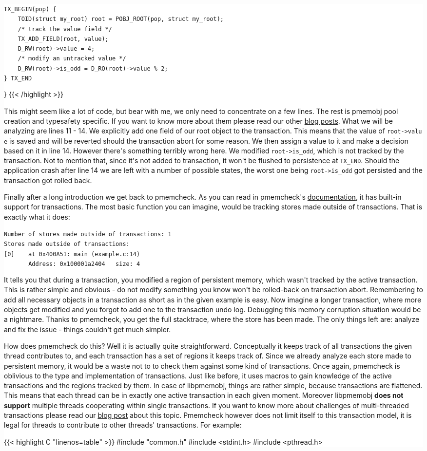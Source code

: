     TX_BEGIN(pop) {
    	TOID(struct my_root) root = POBJ_ROOT(pop, struct my_root);
    	/* track the value field */
    	TX_ADD_FIELD(root, value);
    	D_RW(root)->value = 4;
    	/* modify an untracked value */
    	D_RW(root)->is_odd = D_RO(root)->value % 2;
    } TX_END

}
{{< /highlight >}}

This might seem like a lot of code, but bear with me, we only need to concentrate on a few lines. The rest is pmemobj pool creation and typesafety specific. If you want to know more about them please read our other [blog posts][c749cb90]. What we will be analyzing are lines 11 - 14. We explicitly add one field of our root object to the transaction. This means that the value of `root->value` is saved and will be reverted should the transaction abort for some reason. We then assign a value to it and make a decision based on it in line 14. However there's something terribly wrong here. We modified `root->is_odd`, which is not tracked by the transaction. Not to mention that, since it's not added to transaction, it won't be flushed to persistence at `TX_END`. Should the application crash after line 14 we are left with a number of possible states, the worst one being `root->is_odd` got persisted and the transaction got rolled back.

Finally after a long introduction we get back to pmemcheck. As you can read in pmemcheck's [documentation][d324cfe0], it has built-in support for transactions. The most basic function you can imagine, would be tracking stores made outside of transactions. That is exactly what it does:

    Number of stores made outside of transactions: 1
    Stores made outside of transactions:
    [0]    at 0x400A51: main (example.c:14)
           Address: 0x100001a2404	size: 4

It tells you that during a transaction, you modified a region of persistent memory, which wasn't tracked by the active transaction. This is rather simple and obvious - do not modify something you know won't be rolled-back on transaction abort. Remembering to add all necessary objects in a transaction as short as in the given example is easy. Now imagine a longer transaction, where more objects get modified and you forgot to add one to the transaction undo log. Debugging this memory corruption situation would be a nightmare. Thanks to pmemcheck, you get the full stacktrace, where the store has been made. The only things left are: analyze and fix the issue - things couldn't get much simpler.

How does pmemcheck do this? Well it is actually quite straightforward. Conceptually it keeps track of all transactions the given thread contributes to, and each transaction has a set of regions it keeps track of. Since we already analyze each store made to persistent memory, it would be a waste not to to check them against some kind of transactions. Once again, pmemcheck is oblivious to the type and implementation of transactions. Just like before, it uses macros to gain knowledge of the active transactions and the regions tracked by them. In case of libpmemobj, things are rather simple, because transactions are flattened. This means that each thread can be in exactly one active transaction in each given moment. Moreover libpmemobj **does not support** multiple threads cooperating within single transactions. If you want to know more about challenges of multi-threaded transactions please read our [blog post][aa87ca41] about this topic. Pmemcheck however does not limit itself to this transaction model, it is legal for threads to contribute to other threads' transactions. For example:

{{< highlight C "linenos=table" >}}
#include "common.h"
#include <stdint.h>
#include <pthread.h>


[a7a3d90c]: https://valgrind.org/info/tools.html#drd 'DRD'
[717a4630]: https://valgrind.org/info/tools.html#helgrind 'Helgrind'
[806fc533]: /pmdk/ 'Persistent Memory Development Kit'
[40b153e7]: /pmdk/libpmemobj/ 'pmemobj'
[57acd504]: /blog/2015/06/an-introduction-to-pmemobj-part-2-transactions/ 'pmemobj transactions'
[c749cb90]: /blog/ 'Blog posts'
[d324cfe0]: https://github.com/pmem/valgrind/blob/pmem-3.15/pmemcheck/docs/pmc-manual.xml 'Pmemcheck documentation'
[aa87ca41]: /blog/2015/09/challenges-of-multi-threaded-transactions/ 'Challenges of multi-threaded transactions'
[051ba546]: https://github.com/pmem/valgrind/blob/pmem-3.18/pmemcheck/tests/small_stacktrace/trans_mt_cross.c 'Pmemcheck test'